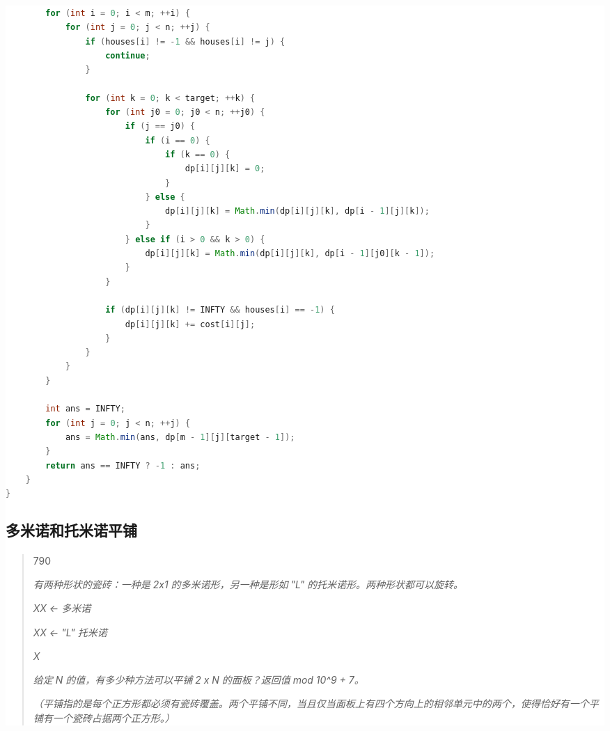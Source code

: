 ```java
        for (int i = 0; i < m; ++i) {
            for (int j = 0; j < n; ++j) {
                if (houses[i] != -1 && houses[i] != j) {
                    continue;
                }
                
                for (int k = 0; k < target; ++k) {
                    for (int j0 = 0; j0 < n; ++j0) {
                        if (j == j0) {
                            if (i == 0) {
                                if (k == 0) {
                                    dp[i][j][k] = 0;
                                }
                            } else {
                                dp[i][j][k] = Math.min(dp[i][j][k], dp[i - 1][j][k]);
                            }
                        } else if (i > 0 && k > 0) {
                            dp[i][j][k] = Math.min(dp[i][j][k], dp[i - 1][j0][k - 1]);
                        }
                    }

                    if (dp[i][j][k] != INFTY && houses[i] == -1) {
                        dp[i][j][k] += cost[i][j];
                    }
                }
            }
        }

        int ans = INFTY;
        for (int j = 0; j < n; ++j) {
            ans = Math.min(ans, dp[m - 1][j][target - 1]);
        }
        return ans == INFTY ? -1 : ans;
    }
}
```

## 多米诺和托米诺平铺

> 790
>
> *有两种形状的瓷砖：一种是 2x1 的多米诺形，另一种是形如 "L" 的托米诺形。两种形状都可以旋转。*
>
> *XX  <- 多米诺*
>
> *XX  <- "L" 托米诺*
>
> *X*
>
> *给定 N 的值，有多少种方法可以平铺 2 x N 的面板？返回值 mod 10^9 + 7。*
>
> *（平铺指的是每个正方形都必须有瓷砖覆盖。两个平铺不同，当且仅当面板上有四个方向上的相邻单元中的两个，使得恰好有一个平铺有一个瓷砖占据两个正方形。）*
